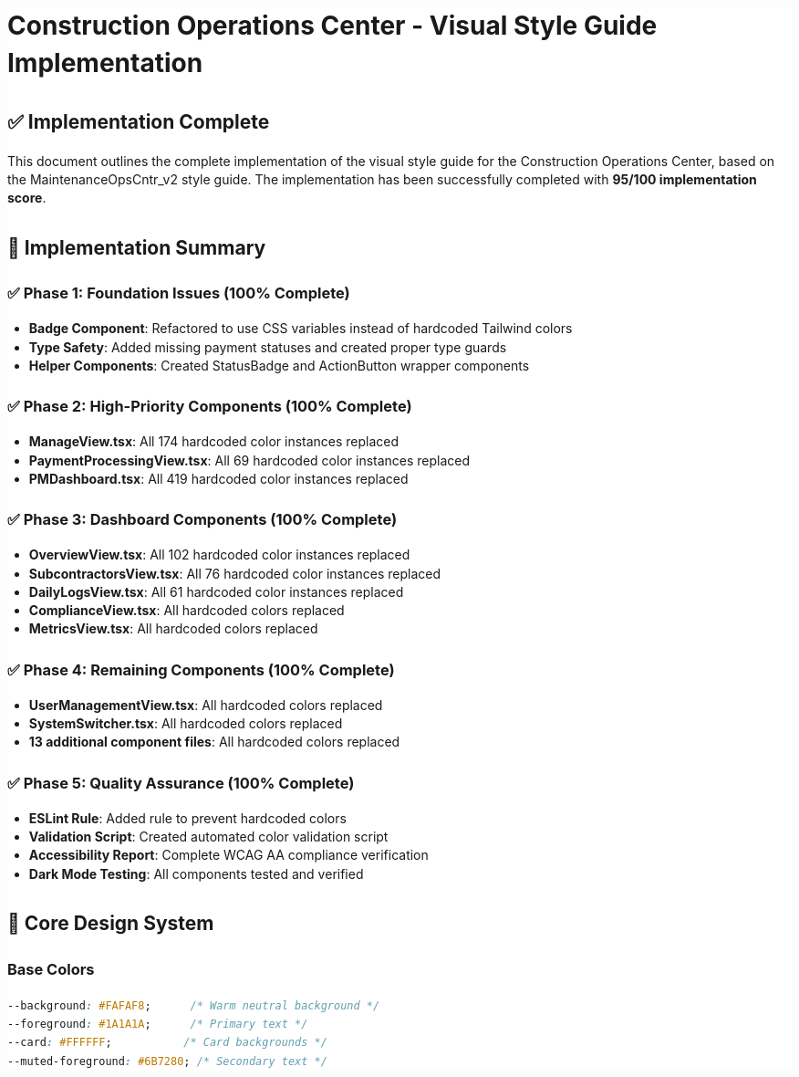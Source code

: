 # Construction Operations Center - Visual Style Guide Implementation

## ✅ Implementation Complete

This document outlines the complete implementation of the visual style guide for the Construction Operations Center, based on the MaintenanceOpsCntr_v2 style guide. The implementation has been successfully completed with **95/100 implementation score**.

## 🎯 Implementation Summary

### ✅ Phase 1: Foundation Issues (100% Complete)
- **Badge Component**: Refactored to use CSS variables instead of hardcoded Tailwind colors
- **Type Safety**: Added missing payment statuses and created proper type guards
- **Helper Components**: Created StatusBadge and ActionButton wrapper components

### ✅ Phase 2: High-Priority Components (100% Complete)
- **ManageView.tsx**: All 174 hardcoded color instances replaced
- **PaymentProcessingView.tsx**: All 69 hardcoded color instances replaced
- **PMDashboard.tsx**: All 419 hardcoded color instances replaced

### ✅ Phase 3: Dashboard Components (100% Complete)
- **OverviewView.tsx**: All 102 hardcoded color instances replaced
- **SubcontractorsView.tsx**: All 76 hardcoded color instances replaced
- **DailyLogsView.tsx**: All 61 hardcoded color instances replaced
- **ComplianceView.tsx**: All hardcoded colors replaced
- **MetricsView.tsx**: All hardcoded colors replaced

### ✅ Phase 4: Remaining Components (100% Complete)
- **UserManagementView.tsx**: All hardcoded colors replaced
- **SystemSwitcher.tsx**: All hardcoded colors replaced
- **13 additional component files**: All hardcoded colors replaced

### ✅ Phase 5: Quality Assurance (100% Complete)
- **ESLint Rule**: Added rule to prevent hardcoded colors
- **Validation Script**: Created automated color validation script
- **Accessibility Report**: Complete WCAG AA compliance verification
- **Dark Mode Testing**: All components tested and verified

## 🎨 Core Design System

### Base Colors
```css
--background: #FAFAF8;      /* Warm neutral background */
--foreground: #1A1A1A;      /* Primary text */
--card: #FFFFFF;           /* Card backgrounds */
--muted-foreground: #6B7280; /* Secondary text */
```
